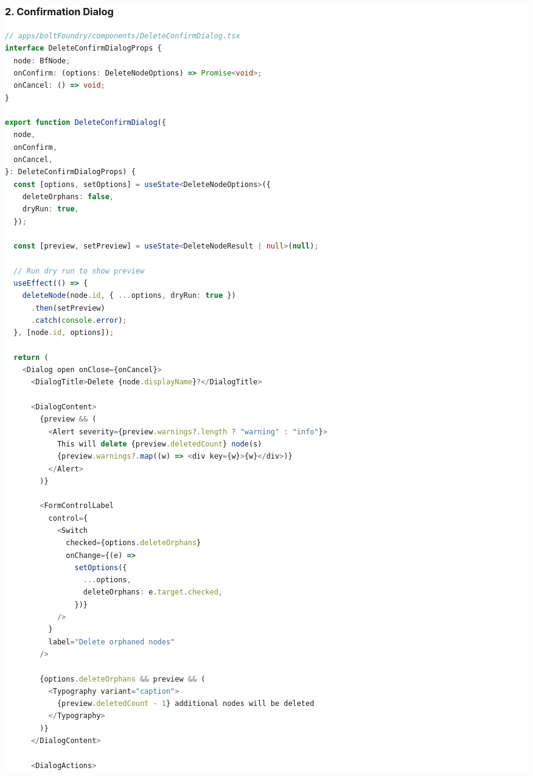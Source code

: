 ### 2. Confirmation Dialog

```typescript
// apps/boltFoundry/components/DeleteConfirmDialog.tsx
interface DeleteConfirmDialogProps {
  node: BfNode;
  onConfirm: (options: DeleteNodeOptions) => Promise<void>;
  onCancel: () => void;
}

export function DeleteConfirmDialog({
  node,
  onConfirm,
  onCancel,
}: DeleteConfirmDialogProps) {
  const [options, setOptions] = useState<DeleteNodeOptions>({
    deleteOrphans: false,
    dryRun: true,
  });

  const [preview, setPreview] = useState<DeleteNodeResult | null>(null);

  // Run dry run to show preview
  useEffect(() => {
    deleteNode(node.id, { ...options, dryRun: true })
      .then(setPreview)
      .catch(console.error);
  }, [node.id, options]);

  return (
    <Dialog open onClose={onCancel}>
      <DialogTitle>Delete {node.displayName}?</DialogTitle>

      <DialogContent>
        {preview && (
          <Alert severity={preview.warnings?.length ? "warning" : "info"}>
            This will delete {preview.deletedCount} node(s)
            {preview.warnings?.map((w) => <div key={w}>{w}</div>)}
          </Alert>
        )}

        <FormControlLabel
          control={
            <Switch
              checked={options.deleteOrphans}
              onChange={(e) =>
                setOptions({
                  ...options,
                  deleteOrphans: e.target.checked,
                })}
            />
          }
          label="Delete orphaned nodes"
        />

        {options.deleteOrphans && preview && (
          <Typography variant="caption">
            {preview.deletedCount - 1} additional nodes will be deleted
          </Typography>
        )}
      </DialogContent>

      <DialogActions>
```